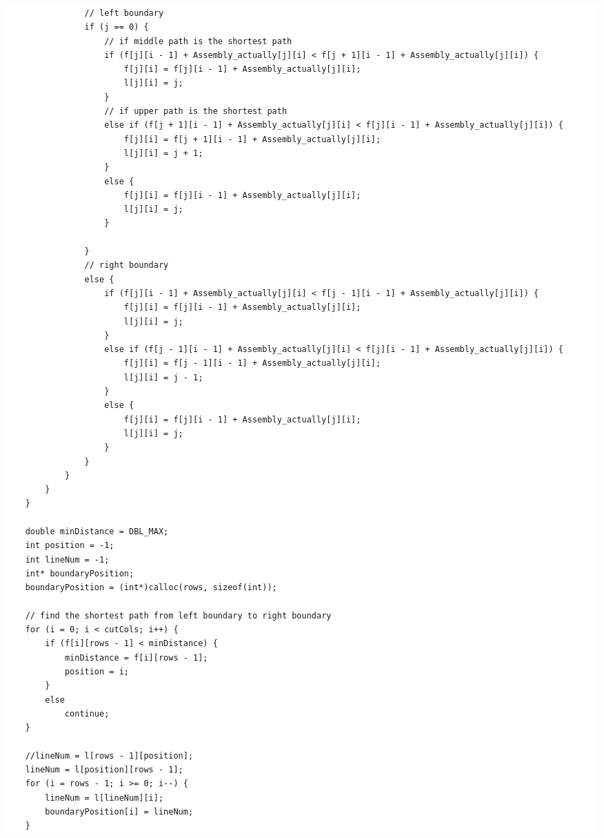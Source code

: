 ```language-python line-numbers
				// left boundary
				if (j == 0) {
					// if middle path is the shortest path
					if (f[j][i - 1] + Assembly_actually[j][i] < f[j + 1][i - 1] + Assembly_actually[j][i]) {
						f[j][i] = f[j][i - 1] + Assembly_actually[j][i];
						l[j][i] = j;
					}
					// if upper path is the shortest path
					else if (f[j + 1][i - 1] + Assembly_actually[j][i] < f[j][i - 1] + Assembly_actually[j][i]) {
						f[j][i] = f[j + 1][i - 1] + Assembly_actually[j][i];
						l[j][i] = j + 1;
					}
					else {
						f[j][i] = f[j][i - 1] + Assembly_actually[j][i];
						l[j][i] = j;
					}

				}
				// right boundary
				else {
					if (f[j][i - 1] + Assembly_actually[j][i] < f[j - 1][i - 1] + Assembly_actually[j][i]) {
						f[j][i] = f[j][i - 1] + Assembly_actually[j][i];
						l[j][i] = j;
					}
					else if (f[j - 1][i - 1] + Assembly_actually[j][i] < f[j][i - 1] + Assembly_actually[j][i]) {
						f[j][i] = f[j - 1][i - 1] + Assembly_actually[j][i];
						l[j][i] = j - 1;
					}
					else {
						f[j][i] = f[j][i - 1] + Assembly_actually[j][i];
						l[j][i] = j;
					}
				}
			}
		}
	}

	double minDistance = DBL_MAX;
	int position = -1;
	int lineNum = -1;
	int* boundaryPosition;
	boundaryPosition = (int*)calloc(rows, sizeof(int));

	// find the shortest path from left boundary to right boundary
	for (i = 0; i < cutCols; i++) {
		if (f[i][rows - 1] < minDistance) {
			minDistance = f[i][rows - 1];
			position = i;
		}
		else
			continue;
	}

	//lineNum = l[rows - 1][position];
	lineNum = l[position][rows - 1];
	for (i = rows - 1; i >= 0; i--) {
		lineNum = l[lineNum][i];
		boundaryPosition[i] = lineNum;
	}
```